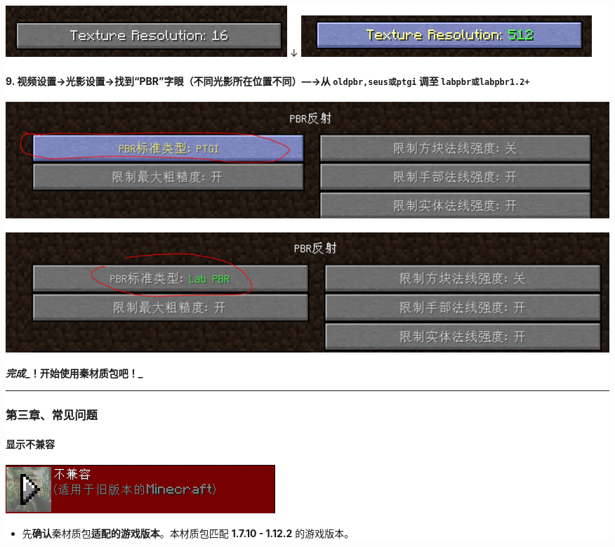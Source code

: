 ![图片](/images/instructions/qin-10.png)
↓
![图片](/images/instructions/qin-11.png)

#### 9. 视频设置→光影设置→找到“PBR”字眼（不同光影所在位置不同）—→从 `oldpbr,seus或ptgi` 调至 `labpbr或labpbr1.2+`

![图片](/images/instructions/qin-12.png)

![图片](/images/instructions/qin-13.png)

**_完成__！开始使用秦材质包吧！_**

---

### 第三章、常见问题

#### 显示不兼容

![图片](/images/instructions/qin-14.png)

- 先**确认**秦材质包**适配的游戏版本**。本材质包匹配 **1.7.10 - 1.12.2** 的游戏版本。

